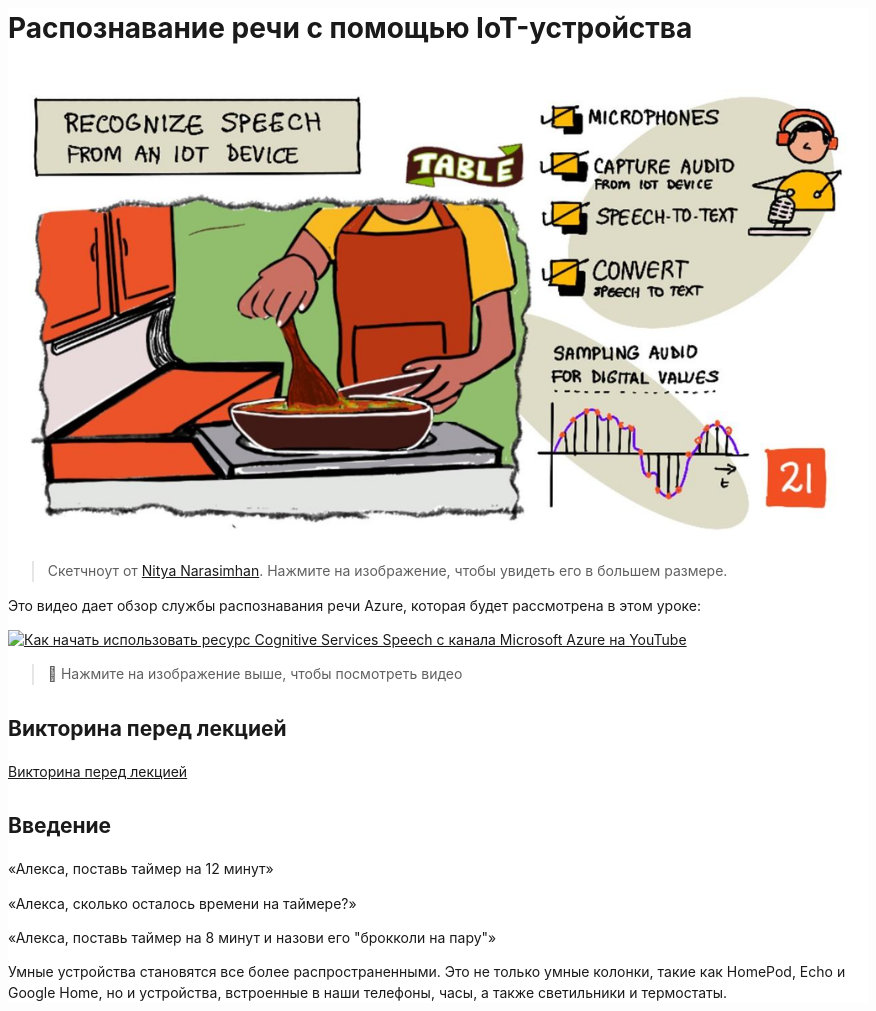 
# Распознавание речи с помощью IoT-устройства

![Скетчноут с обзором этого урока](../../../../../translated_images/lesson-21.e34de51354d6606fb5ee08d8c89d0222eea0a2a7aaf744a8805ae847c4f69dc4.ru.jpg)

> Скетчноут от [Nitya Narasimhan](https://github.com/nitya). Нажмите на изображение, чтобы увидеть его в большем размере.

Это видео дает обзор службы распознавания речи Azure, которая будет рассмотрена в этом уроке:

[![Как начать использовать ресурс Cognitive Services Speech с канала Microsoft Azure на YouTube](https://img.youtube.com/vi/iW0Fw0l3mrA/0.jpg)](https://www.youtube.com/watch?v=iW0Fw0l3mrA)

> 🎥 Нажмите на изображение выше, чтобы посмотреть видео

## Викторина перед лекцией

[Викторина перед лекцией](https://black-meadow-040d15503.1.azurestaticapps.net/quiz/41)

## Введение

«Алекса, поставь таймер на 12 минут»

«Алекса, сколько осталось времени на таймере?»

«Алекса, поставь таймер на 8 минут и назови его "брокколи на пару"»

Умные устройства становятся все более распространенными. Это не только умные колонки, такие как HomePod, Echo и Google Home, но и устройства, встроенные в наши телефоны, часы, а также светильники и термостаты.

